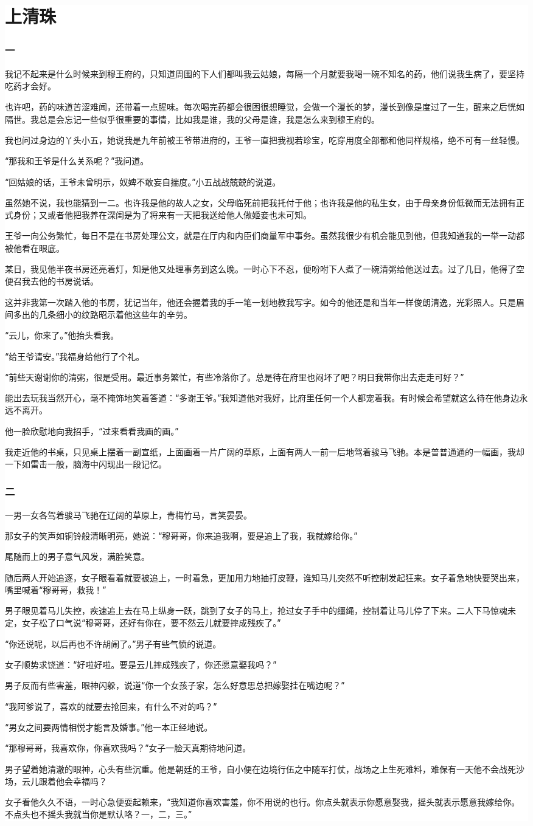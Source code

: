 # 上清珠

### 一

我记不起来是什么时候来到穆王府的，只知道周围的下人们都叫我云姑娘，每隔一个月就要我喝一碗不知名的药，他们说我生病了，要坚持吃药才会好。

也许吧，药的味道苦涩难闻，还带着一点腥味。每次喝完药都会很困很想睡觉，会做一个漫长的梦，漫长到像是度过了一生，醒来之后恍如隔世。我总是会忘记一些似乎很重要的事情，比如我是谁，我的父母是谁，我是怎么来到穆王府的。

我也问过身边的丫头小五，她说我是九年前被王爷带进府的，王爷一直把我视若珍宝，吃穿用度全部都和他同样规格，绝不可有一丝轻慢。

“那我和王爷是什么关系呢？”我问道。

“回姑娘的话，王爷未曾明示，奴婢不敢妄自揣度。”小五战战兢兢的说道。

虽然她不说，我也能猜到一二。也许我是他的故人之女，父母临死前把我托付于他；也许我是他的私生女，由于母亲身份低微而无法拥有正式身份；又或者他把我养在深闺是为了将来有一天把我送给他人做姬妾也未可知。

王爷一向公务繁忙，每日不是在书房处理公文，就是在厅内和内臣们商量军中事务。虽然我很少有机会能见到他，但我知道我的一举一动都被他看在眼底。

某日，我见他半夜书房还亮着灯，知是他又处理事务到这么晚。一时心下不忍，便吩咐下人煮了一碗清粥给他送过去。过了几日，他得了空便召我去他的书房说话。

这并非我第一次踏入他的书房，犹记当年，他还会握着我的手一笔一划地教我写字。如今的他还是和当年一样俊朗清逸，光彩照人。只是眉间多出的几条细小的纹路昭示着他这些年的辛劳。

“云儿，你来了。”他抬头看我。

“给王爷请安。”我福身给他行了个礼。

“前些天谢谢你的清粥，很是受用。最近事务繁忙，有些冷落你了。总是待在府里也闷坏了吧？明日我带你出去走走可好？”

能出去玩我当然开心，毫不掩饰地笑着答道：“多谢王爷。”我知道他对我好，比府里任何一个人都宠着我。有时候会希望就这么待在他身边永远不离开。

他一脸欣慰地向我招手，“过来看看我画的画。”

我走近他的书桌，只见桌上摆着一副宣纸，上面画着一片广阔的草原，上面有两人一前一后地驾着骏马飞驰。本是普普通通的一幅画，我却一下如雷击一般，脑海中闪现出一段记忆。

### 二

一男一女各驾着骏马飞驰在辽阔的草原上，青梅竹马，言笑晏晏。

那女子的笑声如铜铃般清晰明亮，她说：“穆哥哥，你来追我啊，要是追上了我，我就嫁给你。”

尾随而上的男子意气风发，满脸笑意。

随后两人开始追逐，女子眼看着就要被追上，一时着急，更加用力地抽打皮鞭，谁知马儿突然不听控制发起狂来。女子着急地快要哭出来，嘴里喊着“穆哥哥，救我！”

男子眼见着马儿失控，疾速追上去在马上纵身一跃，跳到了女子的马上，抢过女子手中的缰绳，控制着让马儿停了下来。二人下马惊魂未定，女子松了口气说“穆哥哥，还好有你在，要不然云儿就要摔成残疾了。”

“你还说呢，以后再也不许胡闹了。”男子有些气愤的说道。

女子顺势求饶道：“好啦好啦。要是云儿摔成残疾了，你还愿意娶我吗？”

男子反而有些害羞，眼神闪躲，说道“你一个女孩子家，怎么好意思总把嫁娶挂在嘴边呢？”

“我阿爹说了，喜欢的就要去抢回来，有什么不对的吗？”

“男女之间要两情相悦才能言及婚事。”他一本正经地说。

“那穆哥哥，我喜欢你，你喜欢我吗？”女子一脸天真期待地问道。

男子望着她清澈的眼神，心头有些沉重。他是朝廷的王爷，自小便在边境行伍之中随军打仗，战场之上生死难料，难保有一天他不会战死沙场，云儿跟着他会幸福吗？

女子看他久久不语，一时心急便耍起赖来，“我知道你喜欢害羞，你不用说的也行。你点头就表示你愿意娶我，摇头就表示愿意我嫁给你。不点头也不摇头我就当你是默认咯？一，二，三。”
